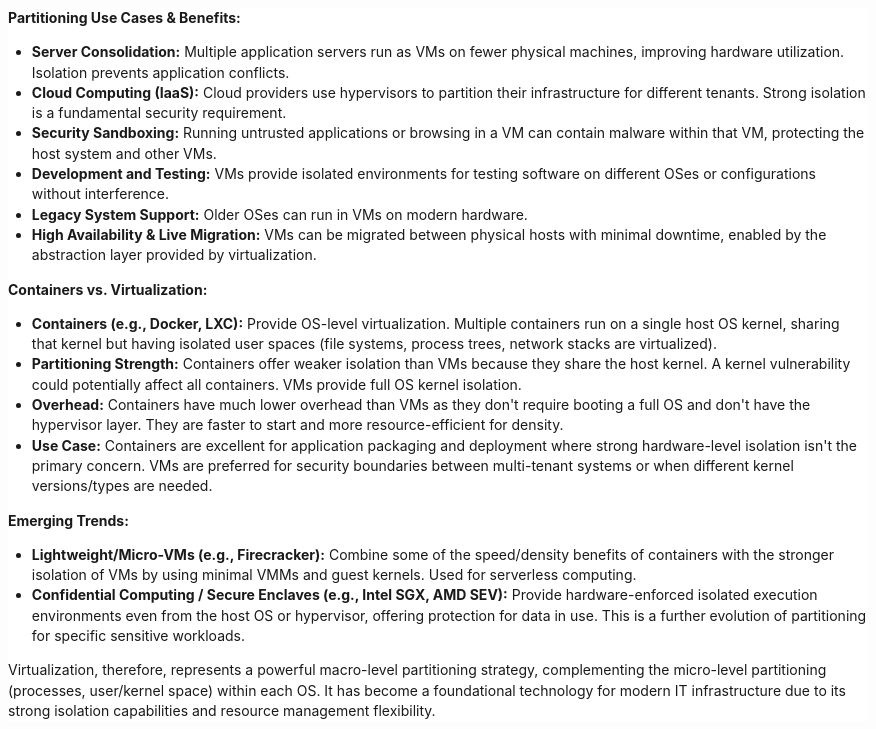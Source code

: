 **Partitioning Use Cases & Benefits:**
*   **Server Consolidation:** Multiple application servers run as VMs on fewer physical machines, improving hardware utilization. Isolation prevents application conflicts.
*   **Cloud Computing (IaaS):** Cloud providers use hypervisors to partition their infrastructure for different tenants. Strong isolation is a fundamental security requirement.
*   **Security Sandboxing:** Running untrusted applications or browsing in a VM can contain malware within that VM, protecting the host system and other VMs.
*   **Development and Testing:** VMs provide isolated environments for testing software on different OSes or configurations without interference.
*   **Legacy System Support:** Older OSes can run in VMs on modern hardware.
*   **High Availability & Live Migration:** VMs can be migrated between physical hosts with minimal downtime, enabled by the abstraction layer provided by virtualization.

**Containers vs. Virtualization:**
*   **Containers (e.g., Docker, LXC):** Provide OS-level virtualization. Multiple containers run on a single host OS kernel, sharing that kernel but having isolated user spaces (file systems, process trees, network stacks are virtualized).
*   **Partitioning Strength:** Containers offer weaker isolation than VMs because they share the host kernel. A kernel vulnerability could potentially affect all containers. VMs provide full OS kernel isolation.
*   **Overhead:** Containers have much lower overhead than VMs as they don't require booting a full OS and don't have the hypervisor layer. They are faster to start and more resource-efficient for density.
*   **Use Case:** Containers are excellent for application packaging and deployment where strong hardware-level isolation isn't the primary concern. VMs are preferred for security boundaries between multi-tenant systems or when different kernel versions/types are needed.

**Emerging Trends:**
*   **Lightweight/Micro-VMs (e.g., Firecracker):** Combine some of the speed/density benefits of containers with the stronger isolation of VMs by using minimal VMMs and guest kernels. Used for serverless computing.
*   **Confidential Computing / Secure Enclaves (e.g., Intel SGX, AMD SEV):** Provide hardware-enforced isolated execution environments even from the host OS or hypervisor, offering protection for data in use. This is a further evolution of partitioning for specific sensitive workloads.

Virtualization, therefore, represents a powerful macro-level partitioning strategy, complementing the micro-level partitioning (processes, user/kernel space) within each OS.
It has become a foundational technology for modern IT infrastructure due to its strong isolation capabilities and resource management flexibility.
